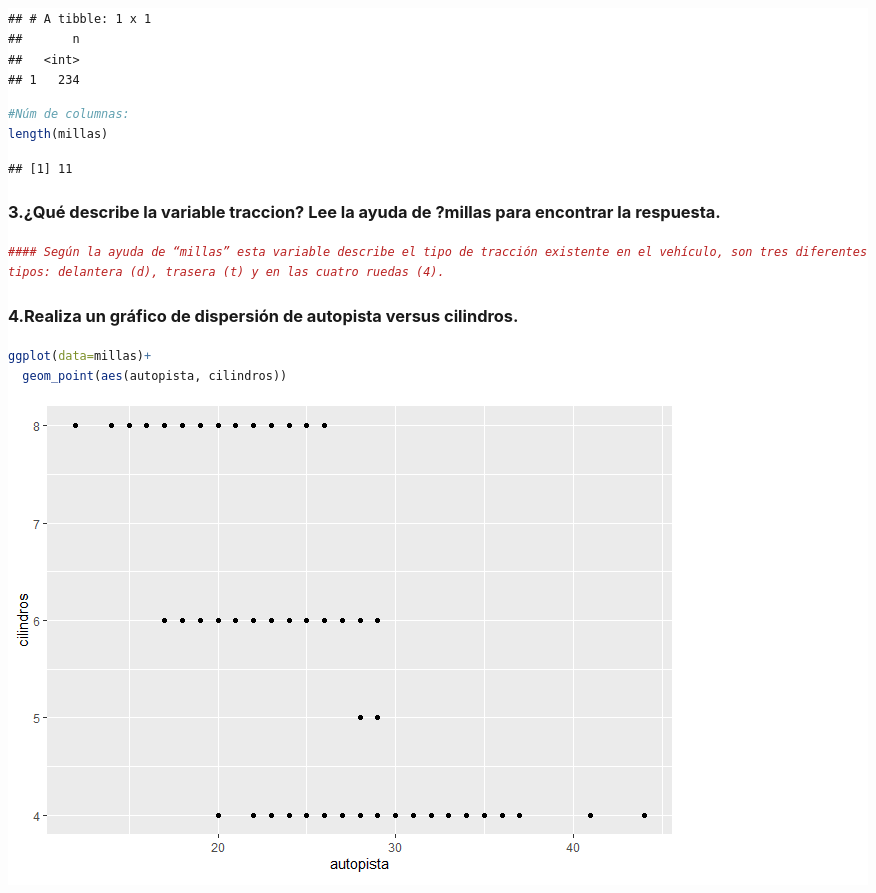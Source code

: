     ## # A tibble: 1 x 1
    ##       n
    ##   <int>
    ## 1   234

``` r
#Núm de columnas:
length(millas)
```

    ## [1] 11

### 3.¿Qué describe la variable traccion? Lee la ayuda de ?millas para encontrar la respuesta.

``` r
#### Según la ayuda de “millas” esta variable describe el tipo de tracción existente en el vehículo, son tres diferentes tipos: delantera (d), trasera (t) y en las cuatro ruedas (4). 
```

### 4.Realiza un gráfico de dispersión de autopista versus cilindros.

``` r
ggplot(data=millas)+
  geom_point(aes(autopista, cilindros))
```

![](Tarea-4_files/figure-gfm/unnamed-chunk-5-1.png)
